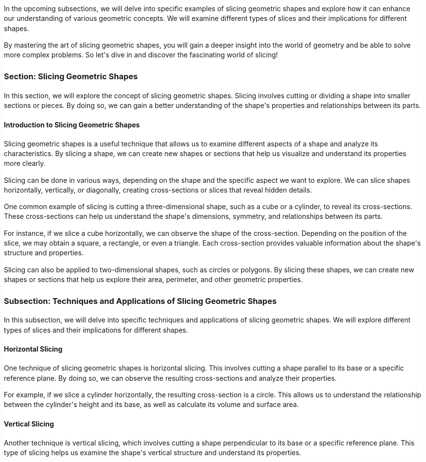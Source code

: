In the upcoming subsections, we will delve into specific examples of slicing geometric shapes and explore how it can enhance our understanding of various geometric concepts. We will examine different types of slices and their implications for different shapes.

By mastering the art of slicing geometric shapes, you will gain a deeper insight into the world of geometry and be able to solve more complex problems. So let's dive in and discover the fascinating world of slicing!

### Section: Slicing Geometric Shapes

In this section, we will explore the concept of slicing geometric shapes. Slicing involves cutting or dividing a shape into smaller sections or pieces. By doing so, we can gain a better understanding of the shape's properties and relationships between its parts.

#### Introduction to Slicing Geometric Shapes

Slicing geometric shapes is a useful technique that allows us to examine different aspects of a shape and analyze its characteristics. By slicing a shape, we can create new shapes or sections that help us visualize and understand its properties more clearly.

Slicing can be done in various ways, depending on the shape and the specific aspect we want to explore. We can slice shapes horizontally, vertically, or diagonally, creating cross-sections or slices that reveal hidden details.

One common example of slicing is cutting a three-dimensional shape, such as a cube or a cylinder, to reveal its cross-sections. These cross-sections can help us understand the shape's dimensions, symmetry, and relationships between its parts.

For instance, if we slice a cube horizontally, we can observe the shape of the cross-section. Depending on the position of the slice, we may obtain a square, a rectangle, or even a triangle. Each cross-section provides valuable information about the shape's structure and properties.

Slicing can also be applied to two-dimensional shapes, such as circles or polygons. By slicing these shapes, we can create new shapes or sections that help us explore their area, perimeter, and other geometric properties.

### Subsection: Techniques and Applications of Slicing Geometric Shapes

In this subsection, we will delve into specific techniques and applications of slicing geometric shapes. We will explore different types of slices and their implications for different shapes.

#### Horizontal Slicing

One technique of slicing geometric shapes is horizontal slicing. This involves cutting a shape parallel to its base or a specific reference plane. By doing so, we can observe the resulting cross-sections and analyze their properties.

For example, if we slice a cylinder horizontally, the resulting cross-section is a circle. This allows us to understand the relationship between the cylinder's height and its base, as well as calculate its volume and surface area.

#### Vertical Slicing

Another technique is vertical slicing, which involves cutting a shape perpendicular to its base or a specific reference plane. This type of slicing helps us examine the shape's vertical structure and understand its properties.
